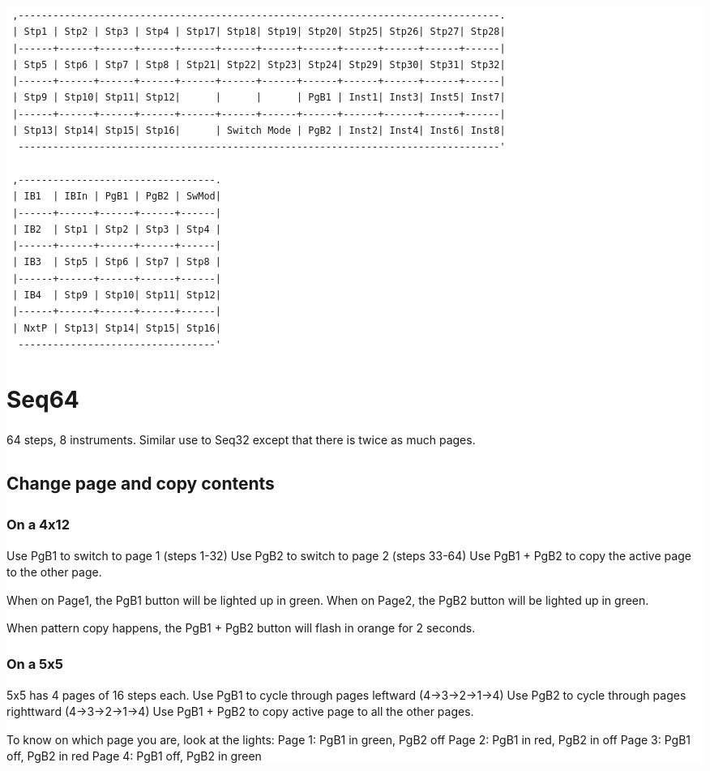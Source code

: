 
```
 ,-----------------------------------------------------------------------------------.
 | Stp1 | Stp2 | Stp3 | Stp4 | Stp17| Stp18| Stp19| Stp20| Stp25| Stp26| Stp27| Stp28|
 |------+------+------+------+------+------+------+------+------+------+------+------|
 | Stp5 | Stp6 | Stp7 | Stp8 | Stp21| Stp22| Stp23| Stp24| Stp29| Stp30| Stp31| Stp32|
 |------+------+------+------+------+------+------+------+------+------+------+------|
 | Stp9 | Stp10| Stp11| Stp12|      |      |      | PgB1 | Inst1| Inst3| Inst5| Inst7|
 |------+------+------+------+------+------+------+------+------+------+------+------|
 | Stp13| Stp14| Stp15| Stp16|      | Switch Mode | PgB2 | Inst2| Inst4| Inst6| Inst8|
  -----------------------------------------------------------------------------------'

 ,----------------------------------.
 | IB1  | IBIn | PgB1 | PgB2 | SwMod|
 |------+------+------+------+------|
 | IB2  | Stp1 | Stp2 | Stp3 | Stp4 |
 |------+------+------+------+------|
 | IB3  | Stp5 | Stp6 | Stp7 | Stp8 |
 |------+------+------+------+------|
 | IB4  | Stp9 | Stp10| Stp11| Stp12|
 |------+------+------+------+------|
 | NxtP | Stp13| Stp14| Stp15| Stp16|
  ----------------------------------'

```



# Seq64

64 steps, 8 instruments. Similar use to Seq32 except that there is twice as much pages.

## Change page and copy contents

### On a 4x12

Use PgB1 to switch to page 1  (steps 1-32)
Use PgB2 to switch to page 2 (steps 33-64)
Use PgB1 + PgB2 to copy the active page to the other page.

When on Page1, the PgB1 button will be lighted up in green.
When on Page2, the PgB2 button will be lighted up in green.

When pattern copy happens, the PgB1 + PgB2 button will flash in orange for 2 seconds.

### On a 5x5

5x5 has 4 pages of 16 steps each.
Use PgB1 to cycle through pages leftward (4->3->2->1->4)
Use PgB2 to cycle through pages righttward (4->3->2->1->4)
Use PgB1 + PgB2 to copy active page to all the other pages.

To know on which page you are, look at the lights:
Page 1: PgB1 in green, PgB2 off
Page 2: PgB1 in red, PgB2 in off
Page 3: PgB1 off, PgB2 in red
Page 4: PgB1 off, PgB2 in green
